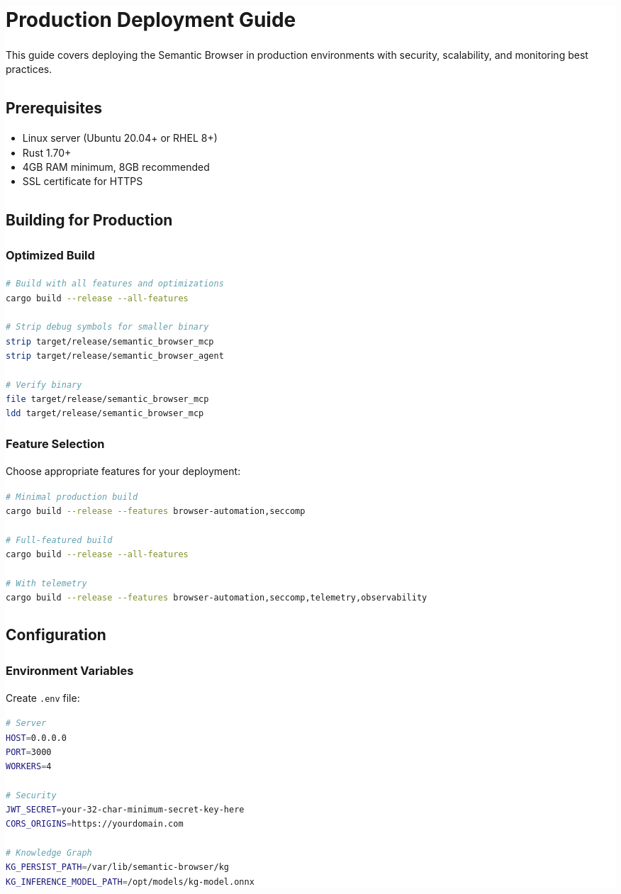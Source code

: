 # Production Deployment Guide

This guide covers deploying the Semantic Browser in production environments with security, scalability, and monitoring best practices.

## Prerequisites

- Linux server (Ubuntu 20.04+ or RHEL 8+)
- Rust 1.70+
- 4GB RAM minimum, 8GB recommended
- SSL certificate for HTTPS

## Building for Production

### Optimized Build

```bash
# Build with all features and optimizations
cargo build --release --all-features

# Strip debug symbols for smaller binary
strip target/release/semantic_browser_mcp
strip target/release/semantic_browser_agent

# Verify binary
file target/release/semantic_browser_mcp
ldd target/release/semantic_browser_mcp
```

### Feature Selection

Choose appropriate features for your deployment:

```bash
# Minimal production build
cargo build --release --features browser-automation,seccomp

# Full-featured build
cargo build --release --all-features

# With telemetry
cargo build --release --features browser-automation,seccomp,telemetry,observability
```

## Configuration

### Environment Variables

Create `.env` file:

```bash
# Server
HOST=0.0.0.0
PORT=3000
WORKERS=4

# Security
JWT_SECRET=your-32-char-minimum-secret-key-here
CORS_ORIGINS=https://yourdomain.com

# Knowledge Graph
KG_PERSIST_PATH=/var/lib/semantic-browser/kg
KG_INFERENCE_MODEL_PATH=/opt/models/kg-model.onnx
```